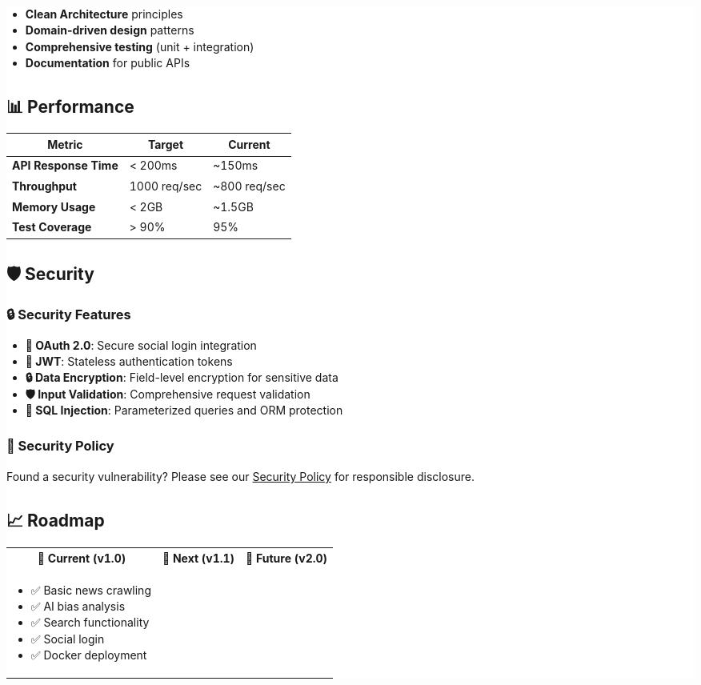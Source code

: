 - **Clean Architecture** principles
- **Domain-driven design** patterns
- **Comprehensive testing** (unit + integration)
- **Documentation** for public APIs

## 📊 Performance

<div align="center">

| Metric | Target | Current |
|--------|--------|---------|
| **API Response Time** | < 200ms | ~150ms |
| **Throughput** | 1000 req/sec | ~800 req/sec |
| **Memory Usage** | < 2GB | ~1.5GB |
| **Test Coverage** | > 90% | 95% |

</div>

## 🛡️ Security

### 🔒 Security Features

- **🔐 OAuth 2.0**: Secure social login integration
- **🎫 JWT**: Stateless authentication tokens  
- **🔒 Data Encryption**: Field-level encryption for sensitive data
- **🛡️ Input Validation**: Comprehensive request validation
- **🚫 SQL Injection**: Parameterized queries and ORM protection

### 🚨 Security Policy

Found a security vulnerability? Please see our [Security Policy](SECURITY.md) for responsible disclosure.

## 📈 Roadmap

<table>
<tr>
<th>🎯 Current (v1.0)</th>
<th>🚀 Next (v1.1)</th>
<th>🌟 Future (v2.0)</th>
</tr>
<tr>
<td>

- ✅ Basic news crawling
- ✅ AI bias analysis
- ✅ Search functionality
- ✅ Social login
- ✅ Docker deployment

